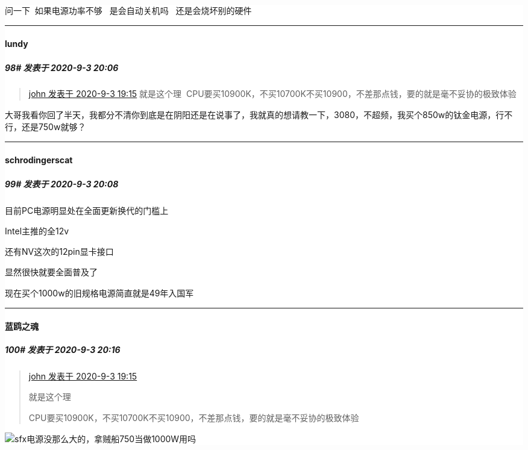


问一下  如果电源功率不够   是会自动关机吗   还是会烧坏别的硬件







*****

####  lundy  
##### 98#       发表于 2020-9-3 20:06



<blockquote><a href="httphttps://bbs.saraba1st.com/2b/forum.php?mod=redirect&amp;goto=findpost&amp;pid=48632208&amp;ptid=1957811" target="_blank">john 发表于 2020-9-3 19:15</a>
 就是这个理  CPU要买10900K，不买10700K不买10900，不差那点钱，要的就是毫不妥协的极致体验 </blockquote>
大哥我看你回了半天，我都分不清你到底是在阴阳还是在说事了，我就真的想请教一下，3080，不超频，我买个850w的钛金电源，行不行，还是750w就够？







*****

####  schrodingerscat  
##### 99#       发表于 2020-9-3 20:08




目前PC电源明显处在全面更新换代的门槛上

Intel主推的全12v

还有NV这次的12pin显卡接口

显然很快就要全面普及了

现在买个1000w的旧规格电源简直就是49年入国军







*****

####  蓝鸥之魂  
##### 100#       发表于 2020-9-3 20:16



<blockquote><a href="httphttps://bbs.saraba1st.com/2b/forum.php?mod=redirect&amp;goto=findpost&amp;pid=48632208&amp;ptid=1957811" target="_blank">john 发表于 2020-9-3 19:15</a>

就是这个理


CPU要买10900K，不买10700K不买10900，不差那点钱，要的就是毫不妥协的极致体验</blockquote>
<img src="https://static.saraba1st.com/image/smiley/face2017/001.png" referrerpolicy="no-referrer">sfx电源没那么大的，拿贼船750当做1000W用吗
